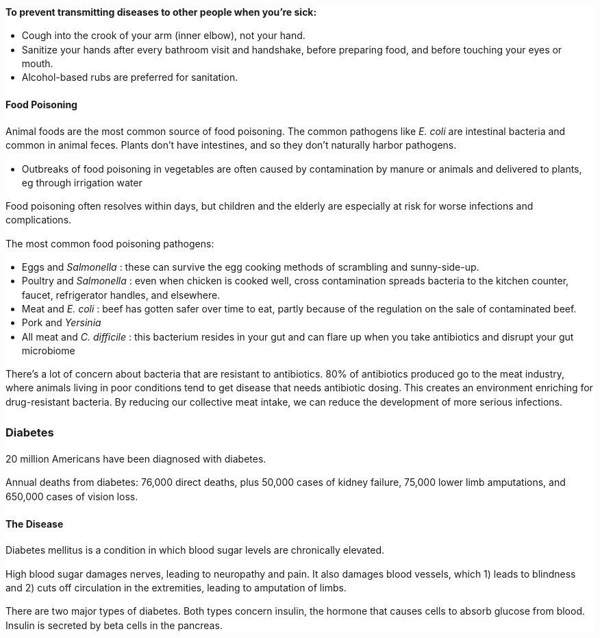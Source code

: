 

**To prevent transmitting diseases to other people when you’re sick:**

  * Cough into the crook of your arm (inner elbow), not your hand.
  * Sanitize your hands after every bathroom visit and handshake, before preparing food, and before touching your eyes or mouth.
  * Alcohol-based rubs are preferred for sanitation.



#### Food Poisoning

Animal foods are the most common source of food poisoning. The common pathogens like _E. coli_ are intestinal bacteria and common in animal feces. Plants don’t have intestines, and so they don’t naturally harbor pathogens.

  * Outbreaks of food poisoning in vegetables are often caused by contamination by manure or animals and delivered to plants, eg through irrigation water



Food poisoning often resolves within days, but children and the elderly are especially at risk for worse infections and complications.

The most common food poisoning pathogens:

  * Eggs and _Salmonella_ : these can survive the egg cooking methods of scrambling and sunny-side-up.
  * Poultry and _Salmonella_ : even when chicken is cooked well, cross contamination spreads bacteria to the kitchen counter, faucet, refrigerator handles, and elsewhere.
  * Meat and _E. coli_ : beef has gotten safer over time to eat, partly because of the regulation on the sale of contaminated beef.
  * Pork and _Yersinia_
  * All meat and _C. difficile_ : this bacterium resides in your gut and can flare up when you take antibiotics and disrupt your gut microbiome



There’s a lot of concern about bacteria that are resistant to antibiotics. 80% of antibiotics produced go to the meat industry, where animals living in poor conditions tend to get disease that needs antibiotic dosing. This creates an environment enriching for drug-resistant bacteria. By reducing our collective meat intake, we can reduce the development of more serious infections.

### Diabetes

20 million Americans have been diagnosed with diabetes.

Annual deaths from diabetes: 76,000 direct deaths, plus 50,000 cases of kidney failure, 75,000 lower limb amputations, and 650,000 cases of vision loss.

#### The Disease

Diabetes mellitus is a condition in which blood sugar levels are chronically elevated.

High blood sugar damages nerves, leading to neuropathy and pain. It also damages blood vessels, which 1) leads to blindness and 2) cuts off circulation in the extremities, leading to amputation of limbs.

There are two major types of diabetes. Both types concern insulin, the hormone that causes cells to absorb glucose from blood. Insulin is secreted by beta cells in the pancreas.
